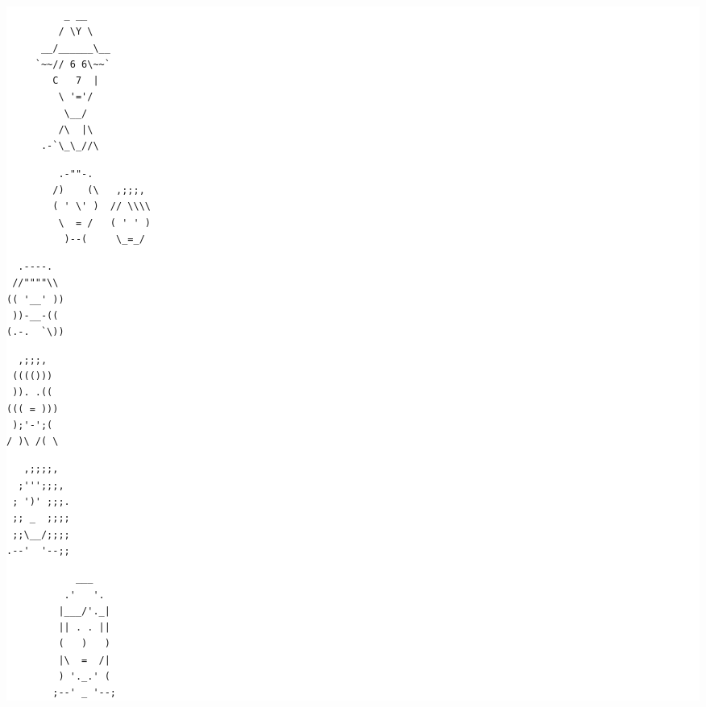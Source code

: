 ```
          _ __
         / \Y \
      __/______\__
     `~~// 6 6\~~`
        C   7  |
         \ '='/
          \__/
         /\  |\ 
      .-`\_\_//\ 

```

```
         .-""-.
        /)    (\   ,;;;,
        ( ' \' )  // \\\\
         \  = /   ( ' ' )
          )--(     \_=_/

```

```
  .----.
 //""""\\
(( '__' ))
 ))-__-((
(.-.  `\))

```

```
  ,;;;,
 (((()))
 )). .((
((( = )))
 );'-';(
/ )\ /( \
```

```
   ,;;;;,
  ;''';;;,
 ; ')' ;;;.
 ;; _  ;;;;
 ;;\__/;;;;
.--'  '--;;
```

```
            ___
          .'   '.
         |___/'._|
         || . . ||
         (   )   )
         |\  =  /|
         ) '._.' (
        ;--' _ '--;
```
